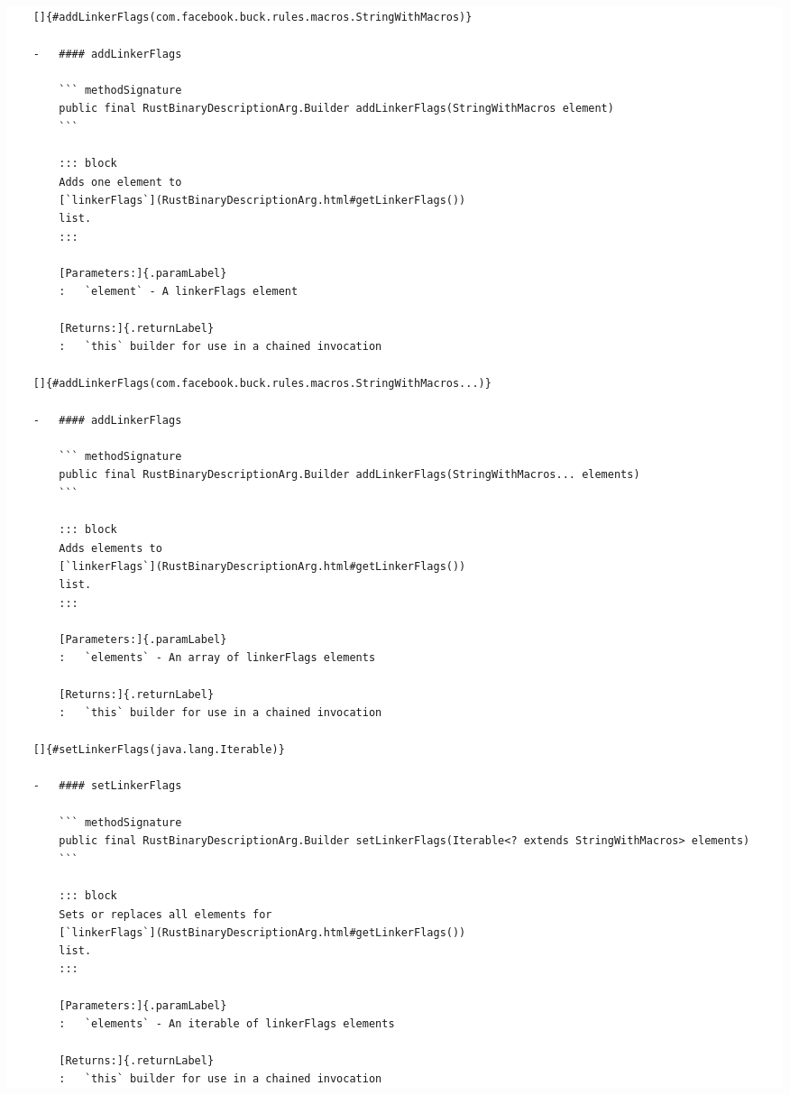         []{#addLinkerFlags(com.facebook.buck.rules.macros.StringWithMacros)}

        -   #### addLinkerFlags

            ``` methodSignature
            public final RustBinaryDescriptionArg.Builder addLinkerFlags​(StringWithMacros element)
            ```

            ::: block
            Adds one element to
            [`linkerFlags`](RustBinaryDescriptionArg.html#getLinkerFlags())
            list.
            :::

            [Parameters:]{.paramLabel}
            :   `element` - A linkerFlags element

            [Returns:]{.returnLabel}
            :   `this` builder for use in a chained invocation

        []{#addLinkerFlags(com.facebook.buck.rules.macros.StringWithMacros...)}

        -   #### addLinkerFlags

            ``` methodSignature
            public final RustBinaryDescriptionArg.Builder addLinkerFlags​(StringWithMacros... elements)
            ```

            ::: block
            Adds elements to
            [`linkerFlags`](RustBinaryDescriptionArg.html#getLinkerFlags())
            list.
            :::

            [Parameters:]{.paramLabel}
            :   `elements` - An array of linkerFlags elements

            [Returns:]{.returnLabel}
            :   `this` builder for use in a chained invocation

        []{#setLinkerFlags(java.lang.Iterable)}

        -   #### setLinkerFlags

            ``` methodSignature
            public final RustBinaryDescriptionArg.Builder setLinkerFlags​(Iterable<? extends StringWithMacros> elements)
            ```

            ::: block
            Sets or replaces all elements for
            [`linkerFlags`](RustBinaryDescriptionArg.html#getLinkerFlags())
            list.
            :::

            [Parameters:]{.paramLabel}
            :   `elements` - An iterable of linkerFlags elements

            [Returns:]{.returnLabel}
            :   `this` builder for use in a chained invocation
